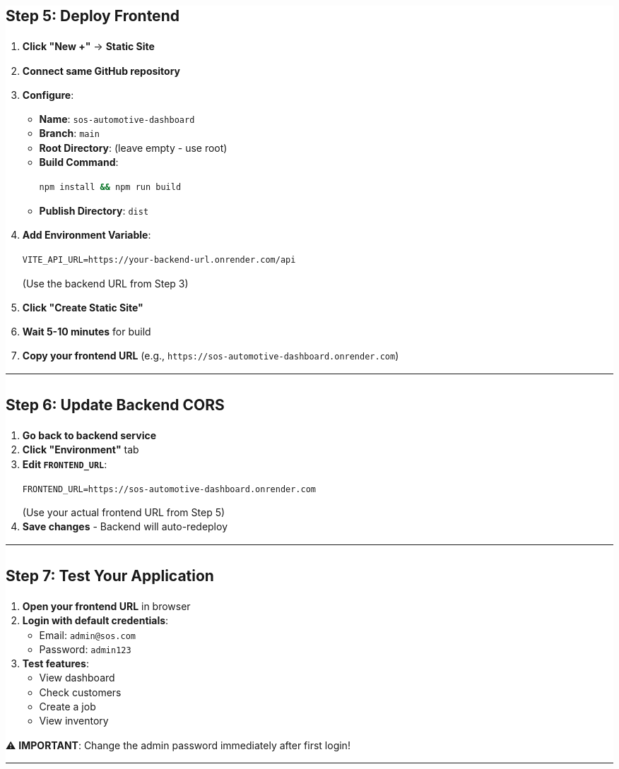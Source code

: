 
## Step 5: Deploy Frontend

1. **Click "New +"** → **Static Site**
2. **Connect same GitHub repository**
3. **Configure**:
   - **Name**: `sos-automotive-dashboard`
   - **Branch**: `main`
   - **Root Directory**: (leave empty - use root)
   - **Build Command**: 
     ```bash
     npm install && npm run build
     ```
   - **Publish Directory**: `dist`

4. **Add Environment Variable**:
   ```
   VITE_API_URL=https://your-backend-url.onrender.com/api
   ```
   (Use the backend URL from Step 3)

5. **Click "Create Static Site"**
6. **Wait 5-10 minutes** for build
7. **Copy your frontend URL** (e.g., `https://sos-automotive-dashboard.onrender.com`)

---

## Step 6: Update Backend CORS

1. **Go back to backend service**
2. **Click "Environment"** tab
3. **Edit `FRONTEND_URL`**:
   ```
   FRONTEND_URL=https://sos-automotive-dashboard.onrender.com
   ```
   (Use your actual frontend URL from Step 5)
4. **Save changes** - Backend will auto-redeploy

---

## Step 7: Test Your Application

1. **Open your frontend URL** in browser
2. **Login with default credentials**:
   - Email: `admin@sos.com`
   - Password: `admin123`
3. **Test features**:
   - View dashboard
   - Check customers
   - Create a job
   - View inventory

⚠️ **IMPORTANT**: Change the admin password immediately after first login!

---